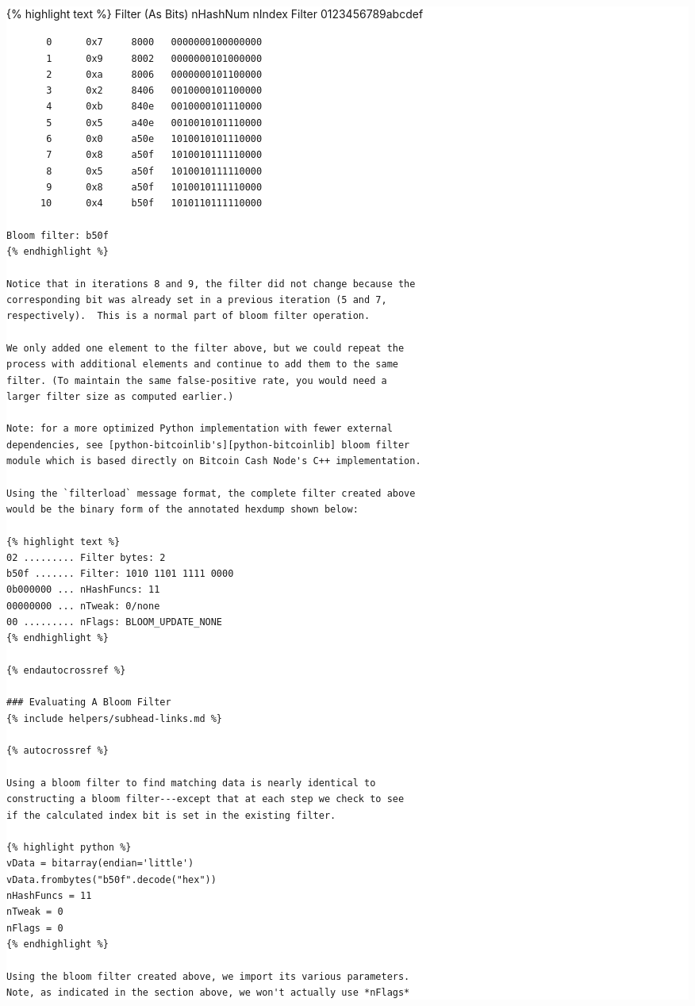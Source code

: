 {% highlight text %}
                             Filter (As Bits)
nHashNum   nIndex   Filter   0123456789abcdef
~~~~~~~~   ~~~~~~   ~~~~~~   ~~~~~~~~~~~~~~~~
       0      0x7     8000   0000000100000000
       1      0x9     8002   0000000101000000
       2      0xa     8006   0000000101100000
       3      0x2     8406   0010000101100000
       4      0xb     840e   0010000101110000
       5      0x5     a40e   0010010101110000
       6      0x0     a50e   1010010101110000
       7      0x8     a50f   1010010111110000
       8      0x5     a50f   1010010111110000
       9      0x8     a50f   1010010111110000
      10      0x4     b50f   1010110111110000

Bloom filter: b50f
{% endhighlight %}

Notice that in iterations 8 and 9, the filter did not change because the
corresponding bit was already set in a previous iteration (5 and 7,
respectively).  This is a normal part of bloom filter operation.

We only added one element to the filter above, but we could repeat the
process with additional elements and continue to add them to the same
filter. (To maintain the same false-positive rate, you would need a
larger filter size as computed earlier.)

Note: for a more optimized Python implementation with fewer external
dependencies, see [python-bitcoinlib's][python-bitcoinlib] bloom filter
module which is based directly on Bitcoin Cash Node's C++ implementation.

Using the `filterload` message format, the complete filter created above 
would be the binary form of the annotated hexdump shown below:

{% highlight text %}
02 ......... Filter bytes: 2
b50f ....... Filter: 1010 1101 1111 0000
0b000000 ... nHashFuncs: 11
00000000 ... nTweak: 0/none
00 ......... nFlags: BLOOM_UPDATE_NONE
{% endhighlight %}

{% endautocrossref %}

### Evaluating A Bloom Filter
{% include helpers/subhead-links.md %}

{% autocrossref %}

Using a bloom filter to find matching data is nearly identical to
constructing a bloom filter---except that at each step we check to see
if the calculated index bit is set in the existing filter.

{% highlight python %}
vData = bitarray(endian='little')
vData.frombytes("b50f".decode("hex"))
nHashFuncs = 11
nTweak = 0
nFlags = 0
{% endhighlight %}

Using the bloom filter created above, we import its various parameters.
Note, as indicated in the section above, we won't actually use *nFlags*
~~~~~~~~
